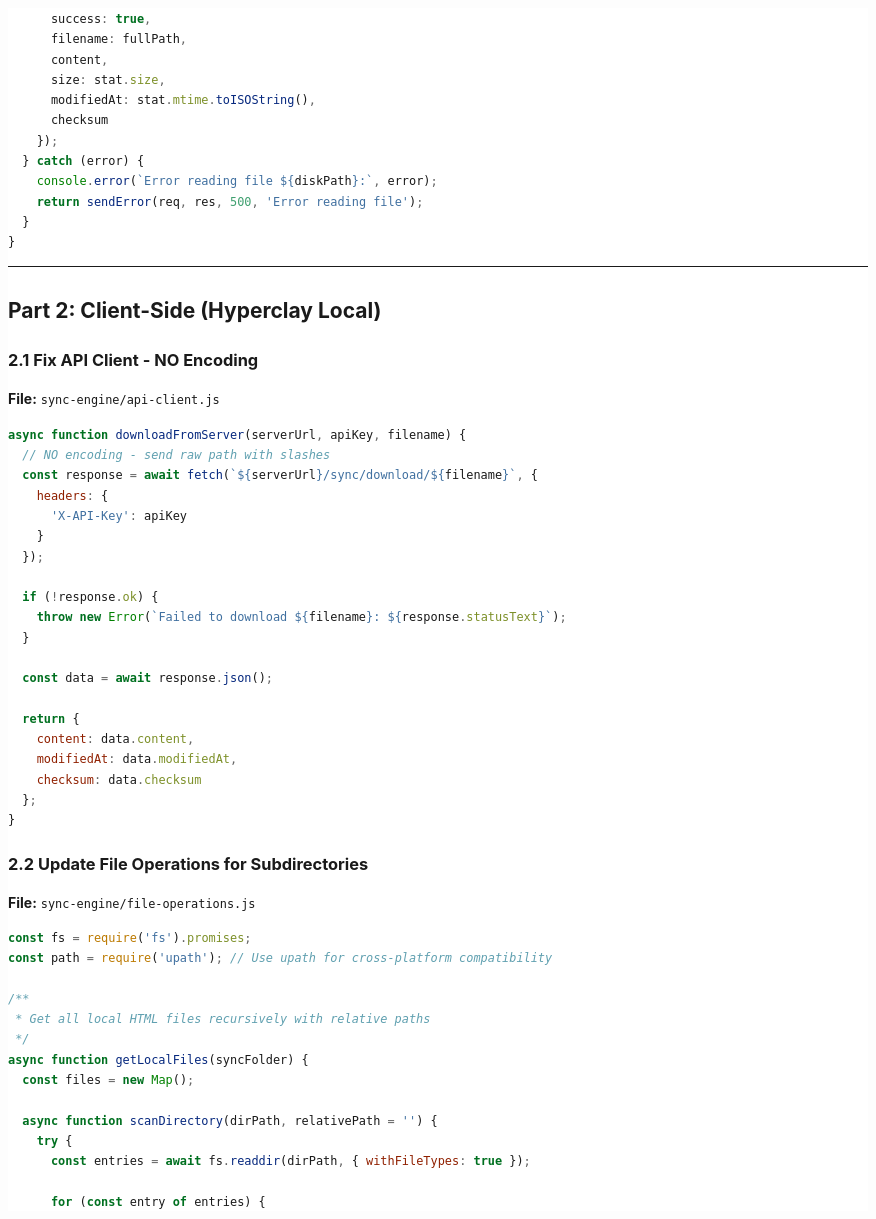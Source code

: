 ```javascript
      success: true,
      filename: fullPath,
      content,
      size: stat.size,
      modifiedAt: stat.mtime.toISOString(),
      checksum
    });
  } catch (error) {
    console.error(`Error reading file ${diskPath}:`, error);
    return sendError(req, res, 500, 'Error reading file');
  }
}
```

---

## Part 2: Client-Side (Hyperclay Local)

### 2.1 Fix API Client - NO Encoding

**File:** `sync-engine/api-client.js`

```javascript
async function downloadFromServer(serverUrl, apiKey, filename) {
  // NO encoding - send raw path with slashes
  const response = await fetch(`${serverUrl}/sync/download/${filename}`, {
    headers: {
      'X-API-Key': apiKey
    }
  });

  if (!response.ok) {
    throw new Error(`Failed to download ${filename}: ${response.statusText}`);
  }

  const data = await response.json();

  return {
    content: data.content,
    modifiedAt: data.modifiedAt,
    checksum: data.checksum
  };
}
```

### 2.2 Update File Operations for Subdirectories

**File:** `sync-engine/file-operations.js`

```javascript
const fs = require('fs').promises;
const path = require('upath'); // Use upath for cross-platform compatibility

/**
 * Get all local HTML files recursively with relative paths
 */
async function getLocalFiles(syncFolder) {
  const files = new Map();

  async function scanDirectory(dirPath, relativePath = '') {
    try {
      const entries = await fs.readdir(dirPath, { withFileTypes: true });

      for (const entry of entries) {
```
